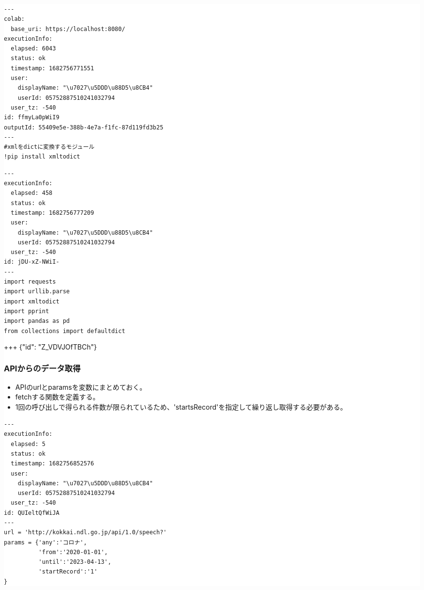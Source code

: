 ```{code-cell} ipython3
---
colab:
  base_uri: https://localhost:8080/
executionInfo:
  elapsed: 6043
  status: ok
  timestamp: 1682756771551
  user:
    displayName: "\u7027\u5DDD\u88D5\u8CB4"
    userId: 05752887510241032794
  user_tz: -540
id: ffmyLa0pWiI9
outputId: 55409e5e-388b-4e7a-f1fc-87d119fd3b25
---
#xmlをdictに変換するモジュール
!pip install xmltodict
```

```{code-cell} ipython3
---
executionInfo:
  elapsed: 458
  status: ok
  timestamp: 1682756777209
  user:
    displayName: "\u7027\u5DDD\u88D5\u8CB4"
    userId: 05752887510241032794
  user_tz: -540
id: jDU-xZ-NWiI-
---
import requests
import urllib.parse
import xmltodict 
import pprint
import pandas as pd
from collections import defaultdict
```

+++ {"id": "Z_VDVJOfTBCh"}

### APIからのデータ取得
- APIのurlとparamsを変数にまとめておく。
- fetchする関数を定義する。
- 1回の呼び出しで得られる件数が限られているため、'startsRecord'を指定して繰り返し取得する必要がある。

```{code-cell} ipython3
---
executionInfo:
  elapsed: 5
  status: ok
  timestamp: 1682756852576
  user:
    displayName: "\u7027\u5DDD\u88D5\u8CB4"
    userId: 05752887510241032794
  user_tz: -540
id: QUIeltQfWiJA
---
url = 'http://kokkai.ndl.go.jp/api/1.0/speech?'
params = {'any':'コロナ',
          'from':'2020-01-01',
          'until':'2023-04-13',
          'startRecord':'1'
}
```
